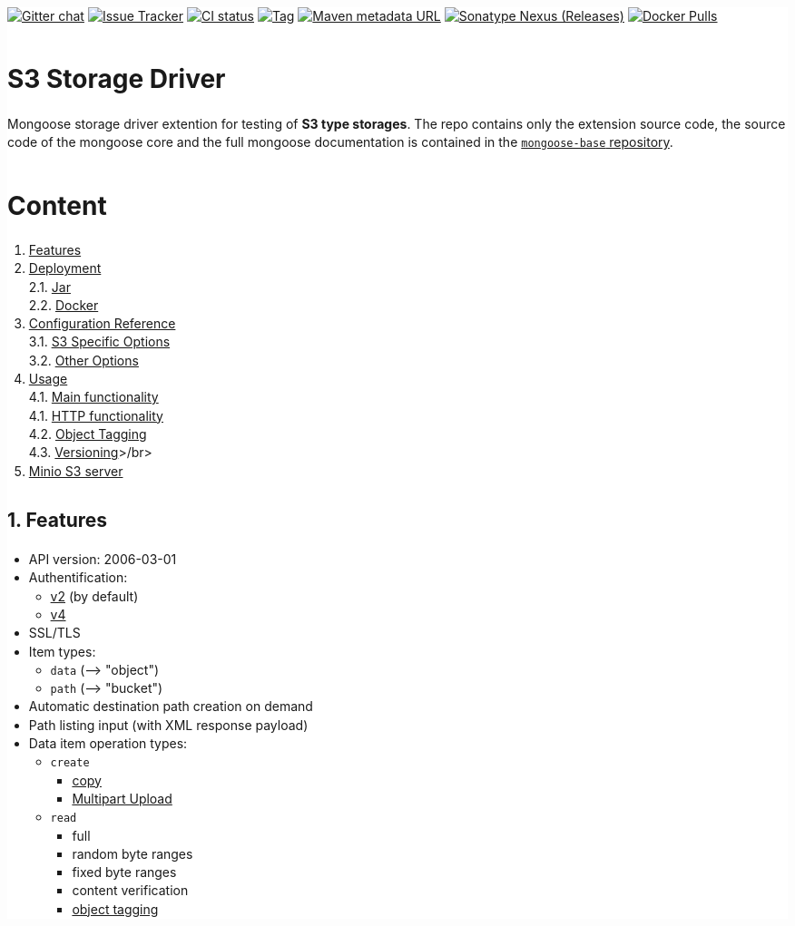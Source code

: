 [![Gitter chat](https://badges.gitter.im/emc-mongoose.png)](https://gitter.im/emc-mongoose)
[![Issue Tracker](https://img.shields.io/badge/Issue-Tracker-red.svg)](https://mongoose-issues.atlassian.net/projects/GOOSE)
[![CI status](https://gitlab.com/emc-mongoose/mongoose-storage-driver-s3/badges/master/pipeline.svg)](https://gitlab.com/emc-mongoose/mongoose-storage-driver-s3/commits/master)
[![Tag](https://img.shields.io/github/tag/emc-mongoose/mongoose-storage-driver-s3.svg)](https://github.com/emc-mongoose/mongoose-storage-driver-s3/tags)
[![Maven metadata URL](https://img.shields.io/maven-metadata/v/https/central.maven.org/maven2/com/github/emc-mongoose/mongoose-storage-driver-s3/maven-metadata.xml.svg)](https://central.maven.org/maven2/com/github/emc-mongoose/mongoose-storage-driver-s3)
[![Sonatype Nexus (Releases)](https://img.shields.io/nexus/r/http/oss.sonatype.org/com.github.emc-mongoose/mongoose-storage-driver-s3.svg)](http://oss.sonatype.org/com.github.emc-mongoose/mongoose-storage-driver-s3)
[![Docker Pulls](https://img.shields.io/docker/pulls/emcmongoose/mongoose-storage-driver-s3.svg)](https://hub.docker.com/r/emcmongoose/mongoose-storage-driver-s3/)

# S3 Storage Driver

Mongoose storage driver extention for testing of **S3 type storages**. The repo contains only the extension source code, the source code of the mongoose core and the full mongoose documentation is contained in the [`mongoose-base` repository](https://github.com/emc-mongoose/mongoose-base).

# Content

1. [Features](#1-features)<br/>
2. [Deployment](#2-deployment)<br/>
        2.1. [Jar](#21-jar)<br/>
        2.2. [Docker](#22-docker)<br/>
3. [Configuration Reference](#3-configuration-reference)<br/>
        3.1. [S3 Specific Options](#31-s3-specific-options)<br/>
        3.2. [Other Options](#32-other-options)<br/>
4. [Usage](#4-usage)<br/>
    4.1. [Main functionality](#41-main-functionality)<br/>
    4.1. [HTTP functionality](#41-http-functionality)<br/>
    4.2. [Object Tagging](#42-object-tagging)<br/>
    4.3.  [Versioning](#43-versioning)>/br>
5. [Minio S3 server](#5-minio-s3-server)<br/>

## 1. Features

* API version: 2006-03-01
* Authentification:
    * [v2](https://docs.aws.amazon.com/general/latest/gr/signature-version-2.html) (by default)
    * [v4](https://docs.aws.amazon.com/general/latest/gr/signature-version-4.html)
* SSL/TLS
* Item types:
    * `data` (--> "object")
    * `path` (--> "bucket")
* Automatic destination path creation on demand
* Path listing input (with XML response payload)
* Data item operation types:
    * `create`
        * [copy](https://github.com/emc-mongoose/mongoose-base/tree/master/doc/usage/load/operations/types#12-copy-mode)
        * [Multipart Upload](https://github.com/emc-mongoose/mongoose-base/tree/master/doc/usage/load/operations/composite)
    * `read`
        * full
        * random byte ranges
        * fixed byte ranges
        * content verification
        * [object tagging](https://docs.aws.amazon.com/AmazonS3/latest/API/API_GetObjectTagging.html)